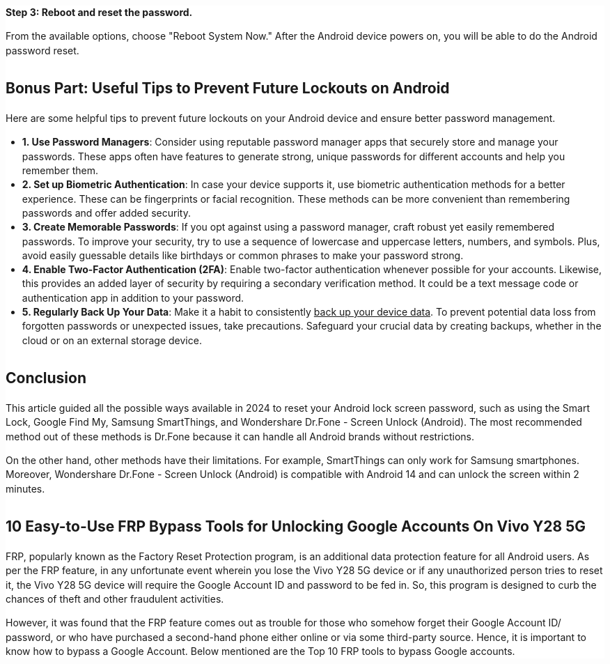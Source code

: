 **Step 3: Reboot and reset the password.**

From the available options, choose "Reboot System Now." After the Android device powers on, you will be able to do the Android password reset.

## Bonus Part: Useful Tips to Prevent Future Lockouts on Android

Here are some helpful tips to prevent future lockouts on your Android device and ensure better password management.

- **1\. Use Password Managers**: Consider using reputable password manager apps that securely store and manage your passwords. These apps often have features to generate strong, unique passwords for different accounts and help you remember them.
- **2\. Set up Biometric Authentication**: In case your device supports it, use biometric authentication methods for a better experience. These can be fingerprints or facial recognition. These methods can be more convenient than remembering passwords and offer added security.
- **3\. Create Memorable Passwords**: If you opt against using a password manager, craft robust yet easily remembered passwords. To improve your security, try to use a sequence of lowercase and uppercase letters, numbers, and symbols. Plus, avoid easily guessable details like birthdays or common phrases to make your password strong.
- **4\. Enable Two-Factor Authentication (2FA)**: Enable two-factor authentication whenever possible for your accounts. Likewise, this provides an added layer of security by requiring a secondary verification method. It could be a text message code or authentication app in addition to your password.
- **5\. Regularly Back Up Your Data**: Make it a habit to consistently [back up your device data](https://tools.techidaily.com/wondershare/drfone/android-backup-and-restore/). To prevent potential data loss from forgotten passwords or unexpected issues, take precautions. Safeguard your crucial data by creating backups, whether in the cloud or on an external storage device.

## Conclusion

This article guided all the possible ways available in 2024 to reset your Android lock screen password, such as using the Smart Lock, Google Find My, Samsung SmartThings, and Wondershare Dr.Fone - Screen Unlock (Android). The most recommended method out of these methods is Dr.Fone because it can handle all Android brands without restrictions.

On the other hand, other methods have their limitations. For example, SmartThings can only work for Samsung smartphones. Moreover, Wondershare Dr.Fone - Screen Unlock (Android) is compatible with Android 14 and can unlock the screen within 2 minutes.

## 10 Easy-to-Use FRP Bypass Tools for Unlocking Google Accounts On Vivo Y28 5G

FRP, popularly known as the Factory Reset Protection program, is an additional data protection feature for all Android users. As per the FRP feature, in any unfortunate event wherein you lose the Vivo Y28 5G device or if any unauthorized person tries to reset it, the Vivo Y28 5G device will require the Google Account ID and password to be fed in. So, this program is designed to curb the chances of theft and other fraudulent activities.

However, it was found that the FRP feature comes out as trouble for those who somehow forget their Google Account ID/ password, or who have purchased a second-hand phone either online or via some third-party source. Hence, it is important to know how to bypass a Google Account. Below mentioned are the Top 10 FRP tools to bypass Google accounts.
